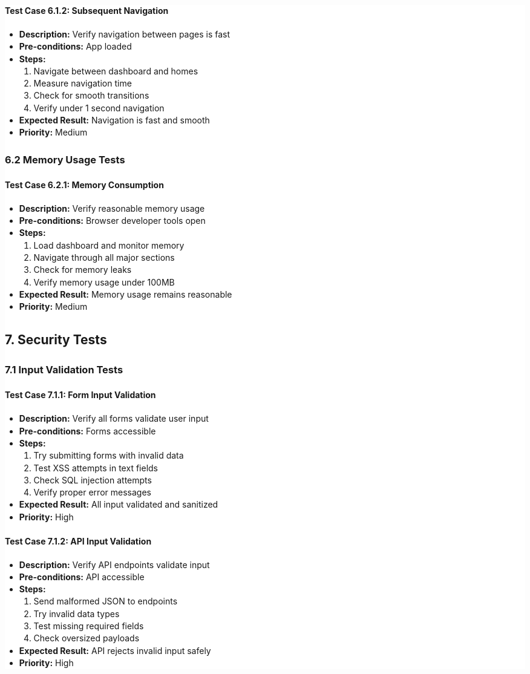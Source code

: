 #### Test Case 6.1.2: Subsequent Navigation
- **Description:** Verify navigation between pages is fast
- **Pre-conditions:** App loaded
- **Steps:**
  1. Navigate between dashboard and homes
  2. Measure navigation time
  3. Check for smooth transitions
  4. Verify under 1 second navigation
- **Expected Result:** Navigation is fast and smooth
- **Priority:** Medium

### 6.2 Memory Usage Tests

#### Test Case 6.2.1: Memory Consumption
- **Description:** Verify reasonable memory usage
- **Pre-conditions:** Browser developer tools open
- **Steps:**
  1. Load dashboard and monitor memory
  2. Navigate through all major sections
  3. Check for memory leaks
  4. Verify memory usage under 100MB
- **Expected Result:** Memory usage remains reasonable
- **Priority:** Medium

## 7. Security Tests

### 7.1 Input Validation Tests

#### Test Case 7.1.1: Form Input Validation
- **Description:** Verify all forms validate user input
- **Pre-conditions:** Forms accessible
- **Steps:**
  1. Try submitting forms with invalid data
  2. Test XSS attempts in text fields
  3. Check SQL injection attempts
  4. Verify proper error messages
- **Expected Result:** All input validated and sanitized
- **Priority:** High

#### Test Case 7.1.2: API Input Validation
- **Description:** Verify API endpoints validate input
- **Pre-conditions:** API accessible
- **Steps:**
  1. Send malformed JSON to endpoints
  2. Try invalid data types
  3. Test missing required fields
  4. Check oversized payloads
- **Expected Result:** API rejects invalid input safely
- **Priority:** High
